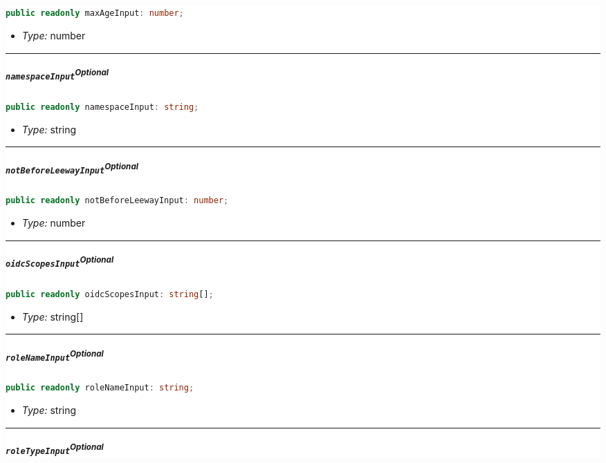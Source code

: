 ```typescript
public readonly maxAgeInput: number;
```

- *Type:* number

---

##### `namespaceInput`<sup>Optional</sup> <a name="namespaceInput" id="@cdktf/provider-vault.jwtAuthBackendRole.JwtAuthBackendRole.property.namespaceInput"></a>

```typescript
public readonly namespaceInput: string;
```

- *Type:* string

---

##### `notBeforeLeewayInput`<sup>Optional</sup> <a name="notBeforeLeewayInput" id="@cdktf/provider-vault.jwtAuthBackendRole.JwtAuthBackendRole.property.notBeforeLeewayInput"></a>

```typescript
public readonly notBeforeLeewayInput: number;
```

- *Type:* number

---

##### `oidcScopesInput`<sup>Optional</sup> <a name="oidcScopesInput" id="@cdktf/provider-vault.jwtAuthBackendRole.JwtAuthBackendRole.property.oidcScopesInput"></a>

```typescript
public readonly oidcScopesInput: string[];
```

- *Type:* string[]

---

##### `roleNameInput`<sup>Optional</sup> <a name="roleNameInput" id="@cdktf/provider-vault.jwtAuthBackendRole.JwtAuthBackendRole.property.roleNameInput"></a>

```typescript
public readonly roleNameInput: string;
```

- *Type:* string

---

##### `roleTypeInput`<sup>Optional</sup> <a name="roleTypeInput" id="@cdktf/provider-vault.jwtAuthBackendRole.JwtAuthBackendRole.property.roleTypeInput"></a>
